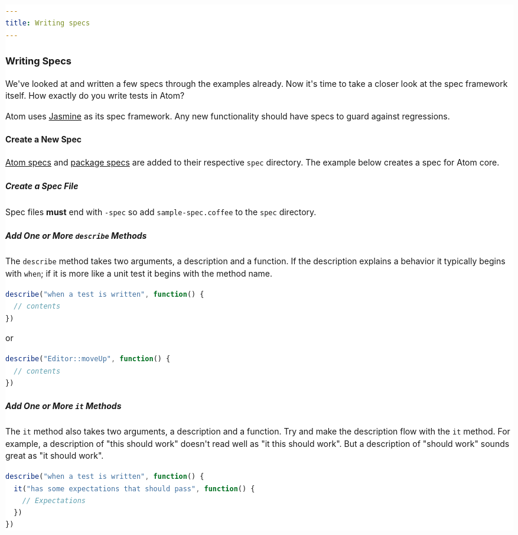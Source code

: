 ```yaml
---
title: Writing specs
---
```

### Writing Specs

We've looked at and written a few specs through the examples already. Now it's time to take a closer look at the spec framework itself. How exactly do you write tests in Atom?

Atom uses [Jasmine](https://jasmine.github.io/archives/1.3/introduction) as its spec framework. Any new functionality should have specs to guard against regressions.

#### Create a New Spec

[Atom specs](https://github.com/atom/atom/tree/master/spec) and [package specs](https://github.com/atom/markdown-preview/tree/master/spec) are added to their respective `spec` directory. The example below creates a spec for Atom core.

##### Create a Spec File

Spec files **must** end with `-spec` so add `sample-spec.coffee` to the `spec` directory.

##### Add One or More `describe` Methods

The `describe` method takes two arguments, a description and a function. If the description explains a behavior it typically begins with `when`; if it is more like a unit test it begins with the method name.

```javascript
describe("when a test is written", function() {
  // contents
})
```

or

```javascript
describe("Editor::moveUp", function() {
  // contents
})
```

##### Add One or More `it` Methods

The `it` method also takes two arguments, a description and a function. Try and make the description flow with the `it` method. For example, a description of "this should work" doesn't read well as "it this should work". But a description of "should work" sounds great as "it should work".

```javascript
describe("when a test is written", function() {
  it("has some expectations that should pass", function() {
    // Expectations
  })
})
```

